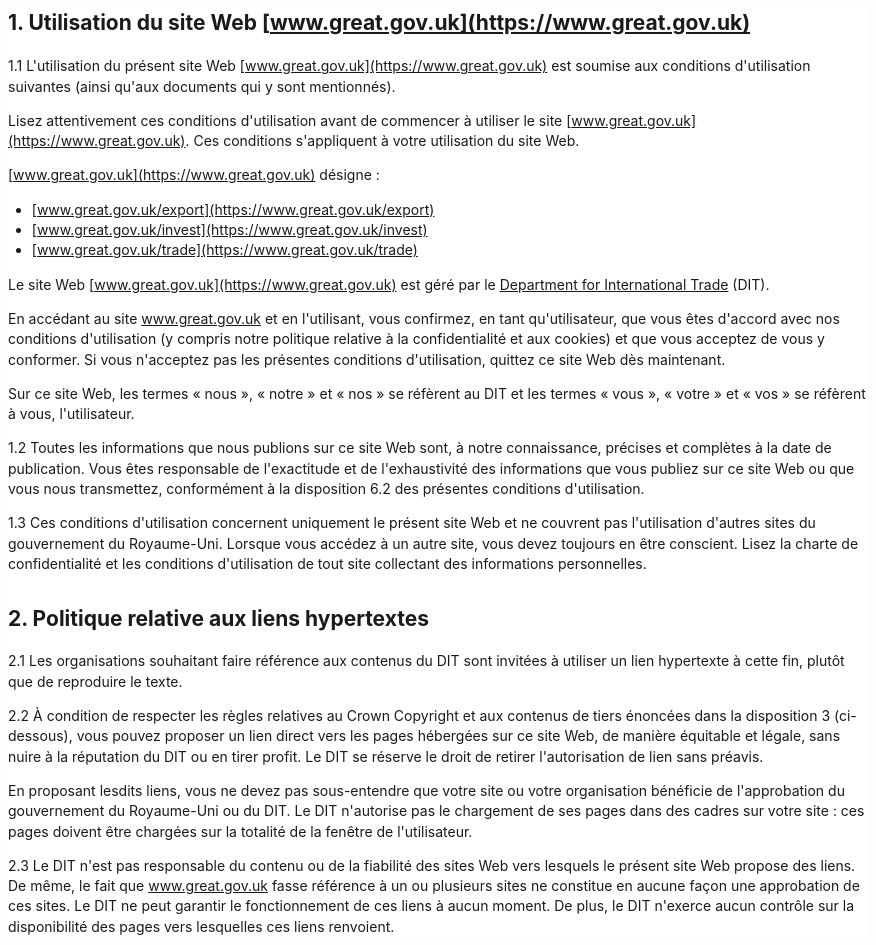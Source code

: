 ## 1. Utilisation du site Web [www.great.gov.uk](https://www.great.gov.uk)

1.1 L'utilisation du présent site Web [www.great.gov.uk](https://www.great.gov.uk) est soumise aux conditions d'utilisation suivantes (ainsi qu'aux documents qui y sont mentionnés).

Lisez attentivement ces conditions d'utilisation avant de commencer à utiliser le site [www.great.gov.uk](https://www.great.gov.uk). Ces conditions s'appliquent à votre utilisation du site Web.

[www.great.gov.uk](https://www.great.gov.uk) désigne :

- [www.great.gov.uk/export](https://www.great.gov.uk/export)  
- [www.great.gov.uk/invest](https://www.great.gov.uk/invest)  
- [www.great.gov.uk/trade](https://www.great.gov.uk/trade) 

Le site Web [www.great.gov.uk](https://www.great.gov.uk) est géré par le [Department for International Trade](http://www.gov.uk/dit) (DIT).

En accédant au site www.great.gov.uk et en l'utilisant, vous confirmez, en tant qu'utilisateur, que vous êtes d'accord avec nos conditions d'utilisation (y compris notre politique relative à la confidentialité et aux cookies) et que vous acceptez de vous y conformer. Si vous n'acceptez pas les présentes conditions d'utilisation, quittez ce site Web dès maintenant.

Sur ce site Web, les termes « nous », « notre » et « nos » se réfèrent au DIT et les termes « vous », « votre » et « vos » se réfèrent à vous, l'utilisateur.

1.2 Toutes les informations que nous publions sur ce site Web sont, à notre connaissance, précises et complètes à la date de publication. Vous êtes responsable de l'exactitude et de l'exhaustivité des informations que vous publiez sur ce site Web ou que vous nous transmettez, conformément à la disposition 6.2 des présentes conditions d'utilisation.

1.3 Ces conditions d'utilisation concernent uniquement le présent site Web et ne couvrent pas l'utilisation d'autres sites du gouvernement du Royaume-Uni. Lorsque vous accédez à un autre site, vous devez toujours en être conscient. Lisez la charte de confidentialité et les conditions d'utilisation de tout site collectant des informations personnelles.

## 2. Politique relative aux liens hypertextes

2.1 Les organisations souhaitant faire référence aux contenus du DIT sont invitées à utiliser un lien hypertexte à cette fin, plutôt que de reproduire le texte.

2.2 À condition de respecter les règles relatives au Crown Copyright et aux contenus de tiers énoncées dans la disposition 3 (ci-dessous), vous pouvez proposer un lien direct vers les pages hébergées sur ce site Web, de manière équitable et légale, sans nuire à la réputation du DIT ou en tirer profit. Le DIT se réserve le droit de retirer l'autorisation de lien sans préavis.

En proposant lesdits liens, vous ne devez pas sous-entendre que votre site ou votre organisation bénéficie de l'approbation du gouvernement du Royaume-Uni ou du DIT. Le DIT n'autorise pas le chargement de ses pages dans des cadres sur votre site : ces pages doivent être chargées sur la totalité de la fenêtre de l'utilisateur.

2.3 Le DIT n'est pas responsable du contenu ou de la fiabilité des sites Web vers lesquels le présent site Web propose des liens. De même, le fait que www.great.gov.uk fasse référence à un ou plusieurs sites ne constitue en aucune façon une approbation de ces sites. Le DIT ne peut garantir le fonctionnement de ces liens à aucun moment. De plus, le DIT n'exerce aucun contrôle sur la disponibilité des pages vers lesquelles ces liens renvoient.
